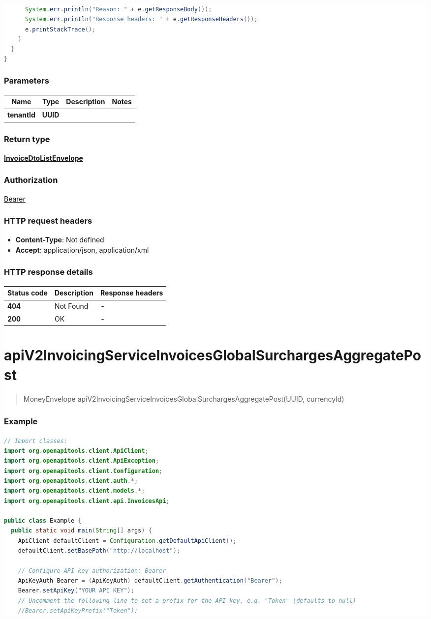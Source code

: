 ```java
      System.err.println("Reason: " + e.getResponseBody());
      System.err.println("Response headers: " + e.getResponseHeaders());
      e.printStackTrace();
    }
  }
}
```

### Parameters

| Name | Type | Description  | Notes |
|------------- | ------------- | ------------- | -------------|
| **tenantId** | **UUID**|  | |

### Return type

[**InvoiceDtoListEnvelope**](InvoiceDtoListEnvelope.md)

### Authorization

[Bearer](../README.md#Bearer)

### HTTP request headers

 - **Content-Type**: Not defined
 - **Accept**: application/json, application/xml

### HTTP response details
| Status code | Description | Response headers |
|-------------|-------------|------------------|
| **404** | Not Found |  -  |
| **200** | OK |  -  |

<a id="apiV2InvoicingServiceInvoicesGlobalSurchargesAggregatePost"></a>
# **apiV2InvoicingServiceInvoicesGlobalSurchargesAggregatePost**
> MoneyEnvelope apiV2InvoicingServiceInvoicesGlobalSurchargesAggregatePost(UUID, currencyId)



### Example
```java
// Import classes:
import org.openapitools.client.ApiClient;
import org.openapitools.client.ApiException;
import org.openapitools.client.Configuration;
import org.openapitools.client.auth.*;
import org.openapitools.client.models.*;
import org.openapitools.client.api.InvoicesApi;

public class Example {
  public static void main(String[] args) {
    ApiClient defaultClient = Configuration.getDefaultApiClient();
    defaultClient.setBasePath("http://localhost");
    
    // Configure API key authorization: Bearer
    ApiKeyAuth Bearer = (ApiKeyAuth) defaultClient.getAuthentication("Bearer");
    Bearer.setApiKey("YOUR API KEY");
    // Uncomment the following line to set a prefix for the API key, e.g. "Token" (defaults to null)
    //Bearer.setApiKeyPrefix("Token");
```